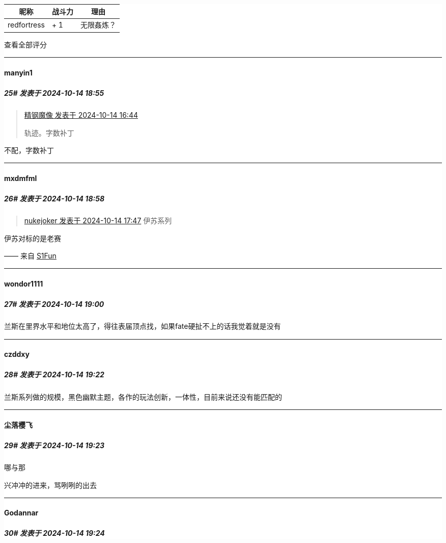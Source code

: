 |昵称|战斗力|理由|
|----|---|---|
| redfortress| + 1|无限姦炼？|

查看全部评分

*****

####  manyin1  
##### 25#       发表于 2024-10-14 18:55

<blockquote><a href="httphttps://bbs.saraba1st.com/2b/forum.php?mod=redirect&amp;goto=findpost&amp;pid=66449422&amp;ptid=2203115" target="_blank">精钢魔像 发表于 2024-10-14 16:44</a>

轨迹。字数补丁</blockquote>
不配，字数补丁

*****

####  mxdmfml  
##### 26#       发表于 2024-10-14 18:58

<blockquote><a href="httphttps://bbs.saraba1st.com/2b/forum.php?mod=redirect&amp;goto=findpost&amp;pid=66449943&amp;ptid=2203115" target="_blank">nukejoker 发表于 2024-10-14 17:47</a>
伊苏系列</blockquote>
伊苏对标的是老赛

—— 来自 [S1Fun](https://s1fun.koalcat.com)

*****

####  wondor1111  
##### 27#       发表于 2024-10-14 19:00

兰斯在里界水平和地位太高了，得往表届顶点找，如果fate硬扯不上的话我觉着就是没有

*****

####  czddxy  
##### 28#       发表于 2024-10-14 19:22

兰斯系列做的规模，黑色幽默主题，各作的玩法创新，一体性，目前来说还没有能匹配的

*****

####  尘落樱飞  
##### 29#       发表于 2024-10-14 19:23

哪与那

兴冲冲的进来，骂咧咧的出去

*****

####  Godannar  
##### 30#       发表于 2024-10-14 19:24
